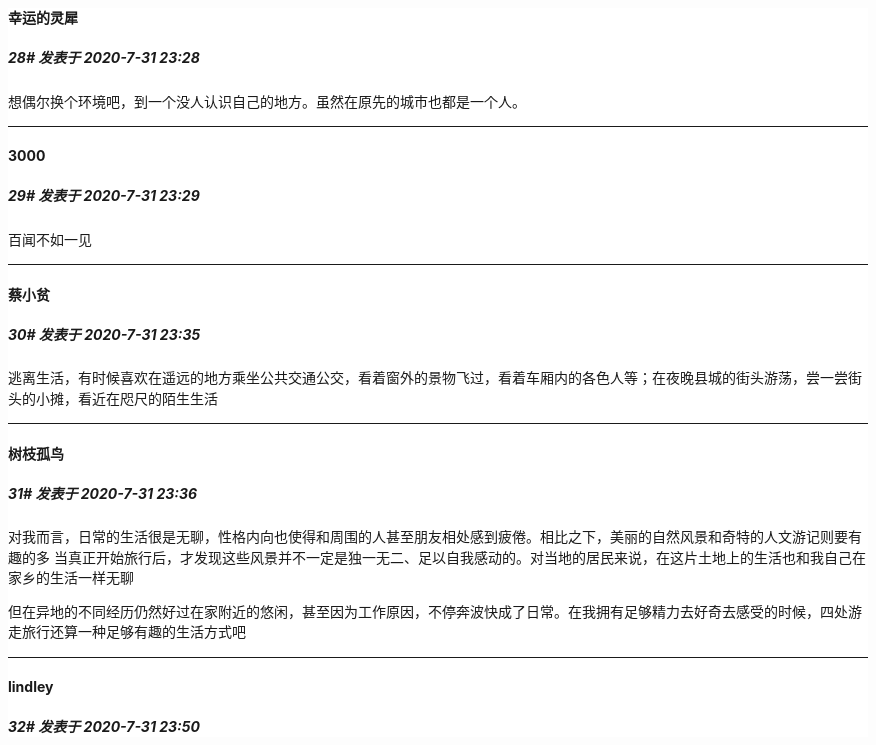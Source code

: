 ####  幸运的灵犀  
##### 28#       发表于 2020-7-31 23:28




想偶尔换个环境吧，到一个没人认识自己的地方。虽然在原先的城市也都是一个人。







*****

####  3000  
##### 29#       发表于 2020-7-31 23:29




百闻不如一见







*****

####  蔡小贫  
##### 30#       发表于 2020-7-31 23:35




逃离生活，有时候喜欢在遥远的地方乘坐公共交通公交，看着窗外的景物飞过，看着车厢内的各色人等；在夜晚县城的街头游荡，尝一尝街头的小摊，看近在咫尺的陌生生活







*****

####  树枝孤鸟  
##### 31#       发表于 2020-7-31 23:36




对我而言，日常的生活很是无聊，性格内向也使得和周围的人甚至朋友相处感到疲倦。相比之下，美丽的自然风景和奇特的人文游记则要有趣的多
当真正开始旅行后，才发现这些风景并不一定是独一无二、足以自我感动的。对当地的居民来说，在这片土地上的生活也和我自己在家乡的生活一样无聊

但在异地的不同经历仍然好过在家附近的悠闲，甚至因为工作原因，不停奔波快成了日常。在我拥有足够精力去好奇去感受的时候，四处游走旅行还算一种足够有趣的生活方式吧







*****

####  lindley  
##### 32#       发表于 2020-7-31 23:50
